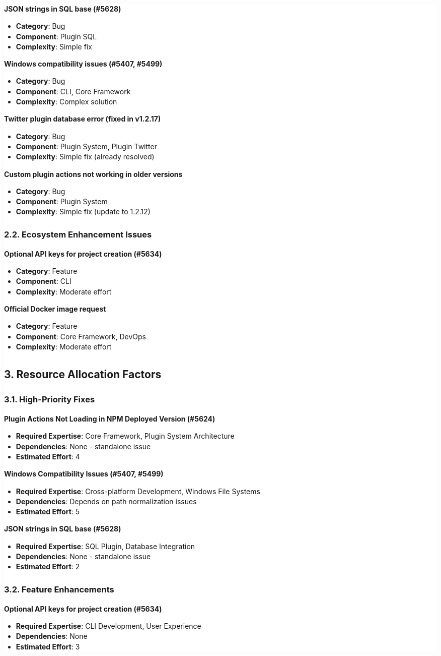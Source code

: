 **JSON strings in SQL base (#5628)**
- **Category**: Bug
- **Component**: Plugin SQL 
- **Complexity**: Simple fix

**Windows compatibility issues (#5407, #5499)**
- **Category**: Bug
- **Component**: CLI, Core Framework
- **Complexity**: Complex solution

**Twitter plugin database error (fixed in v1.2.17)**
- **Category**: Bug
- **Component**: Plugin System, Plugin Twitter
- **Complexity**: Simple fix (already resolved)

**Custom plugin actions not working in older versions**
- **Category**: Bug
- **Component**: Plugin System
- **Complexity**: Simple fix (update to 1.2.12)

### 2.2. Ecosystem Enhancement Issues

**Optional API keys for project creation (#5634)**
- **Category**: Feature
- **Component**: CLI
- **Complexity**: Moderate effort

**Official Docker image request**
- **Category**: Feature
- **Component**: Core Framework, DevOps
- **Complexity**: Moderate effort

## 3. Resource Allocation Factors

### 3.1. High-Priority Fixes

**Plugin Actions Not Loading in NPM Deployed Version (#5624)**
- **Required Expertise**: Core Framework, Plugin System Architecture
- **Dependencies**: None - standalone issue
- **Estimated Effort**: 4

**Windows Compatibility Issues (#5407, #5499)**
- **Required Expertise**: Cross-platform Development, Windows File Systems
- **Dependencies**: Depends on path normalization issues
- **Estimated Effort**: 5

**JSON strings in SQL base (#5628)**
- **Required Expertise**: SQL Plugin, Database Integration
- **Dependencies**: None - standalone issue
- **Estimated Effort**: 2

### 3.2. Feature Enhancements

**Optional API keys for project creation (#5634)**
- **Required Expertise**: CLI Development, User Experience
- **Dependencies**: None
- **Estimated Effort**: 3
